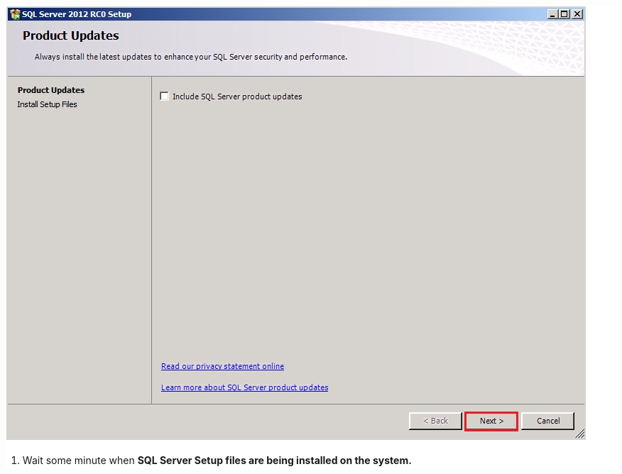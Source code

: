![](./md_doc_images/img_185.jpg)

1. Wait some minute when __SQL Server Setup files are being installed on the system\.__
